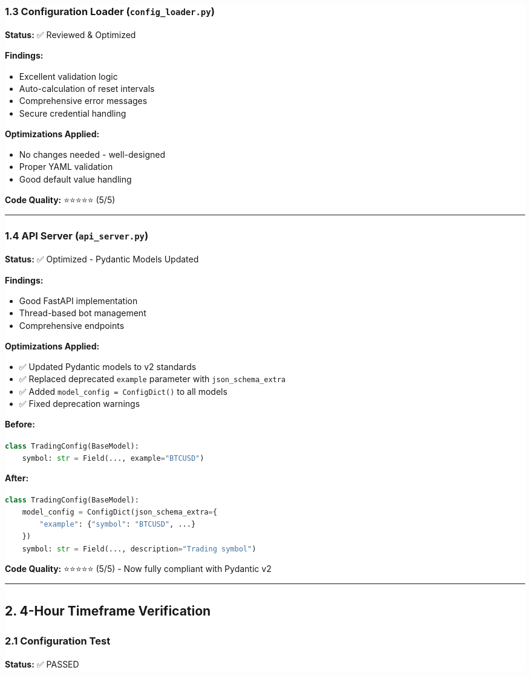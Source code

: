 
### 1.3 Configuration Loader (`config_loader.py`)
**Status:** ✅ Reviewed & Optimized

**Findings:**
- Excellent validation logic
- Auto-calculation of reset intervals
- Comprehensive error messages
- Secure credential handling

**Optimizations Applied:**
- No changes needed - well-designed
- Proper YAML validation
- Good default value handling

**Code Quality:** ⭐⭐⭐⭐⭐ (5/5)

---

### 1.4 API Server (`api_server.py`)
**Status:** ✅ Optimized - Pydantic Models Updated

**Findings:**
- Good FastAPI implementation
- Thread-based bot management
- Comprehensive endpoints

**Optimizations Applied:**
- ✅ Updated Pydantic models to v2 standards
- ✅ Replaced deprecated `example` parameter with `json_schema_extra`
- ✅ Added `model_config = ConfigDict()` to all models
- ✅ Fixed deprecation warnings

**Before:**
```python
class TradingConfig(BaseModel):
    symbol: str = Field(..., example="BTCUSD")
```

**After:**
```python
class TradingConfig(BaseModel):
    model_config = ConfigDict(json_schema_extra={
        "example": {"symbol": "BTCUSD", ...}
    })
    symbol: str = Field(..., description="Trading symbol")
```

**Code Quality:** ⭐⭐⭐⭐⭐ (5/5) - Now fully compliant with Pydantic v2

---

## 2. 4-Hour Timeframe Verification

### 2.1 Configuration Test
**Status:** ✅ PASSED
